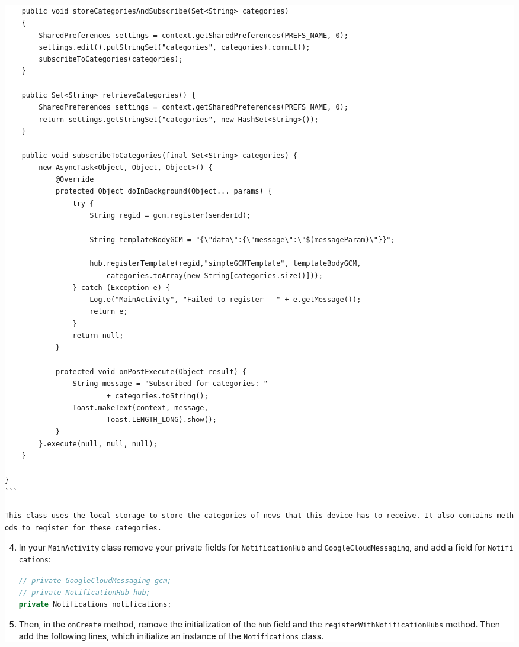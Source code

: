         public void storeCategoriesAndSubscribe(Set<String> categories)
        {
            SharedPreferences settings = context.getSharedPreferences(PREFS_NAME, 0);
            settings.edit().putStringSet("categories", categories).commit();
            subscribeToCategories(categories);
        }

        public Set<String> retrieveCategories() {
            SharedPreferences settings = context.getSharedPreferences(PREFS_NAME, 0);
            return settings.getStringSet("categories", new HashSet<String>());
        }

        public void subscribeToCategories(final Set<String> categories) {
            new AsyncTask<Object, Object, Object>() {
                @Override
                protected Object doInBackground(Object... params) {
                    try {
                        String regid = gcm.register(senderId);

                        String templateBodyGCM = "{\"data\":{\"message\":\"$(messageParam)\"}}";

                        hub.registerTemplate(regid,"simpleGCMTemplate", templateBodyGCM,
                            categories.toArray(new String[categories.size()]));
                    } catch (Exception e) {
                        Log.e("MainActivity", "Failed to register - " + e.getMessage());
                        return e;
                    }
                    return null;
                }

                protected void onPostExecute(Object result) {
                    String message = "Subscribed for categories: "
                            + categories.toString();
                    Toast.makeText(context, message,
                            Toast.LENGTH_LONG).show();
                }
            }.execute(null, null, null);
        }

    }
    ```

    This class uses the local storage to store the categories of news that this device has to receive. It also contains methods to register for these categories.
4. In your `MainActivity` class remove your private fields for `NotificationHub` and `GoogleCloudMessaging`, and add a field for `Notifications`:

    ```java
    // private GoogleCloudMessaging gcm;
    // private NotificationHub hub;
    private Notifications notifications;
    ```
5. Then, in the `onCreate` method, remove the initialization of the `hub` field and the `registerWithNotificationHubs` method. Then add the following lines, which initialize an instance of the `Notifications` class.


[A1]: ./media/notification-hubs-aspnet-backend-android-breaking-news/android-breaking-news1.PNG
[get-started]: notification-hubs-android-push-notification-google-gcm-get-started.md
[Use Notification Hubs to broadcast localized breaking news]: notification-hubs-windows-store-dotnet-xplat-localized-wns-push-notification.md
[Notify users with Notification Hubs]: notification-hubs-aspnet-backend-windows-dotnet-wns-notification.md
[Mobile Service]: /develop/mobile/tutorials/get-started/
[Notification Hubs Guidance]: /previous-versions/azure/azure-services/jj927170(v=azure.100)
[Notification Hubs How-To for Windows Store]: /previous-versions/azure/azure-services/jj927170(v=azure.100)
[Submit an app page]: https://go.microsoft.com/fwlink/p/?LinkID=266582
[My Applications]: https://go.microsoft.com/fwlink/p/?LinkId=262039
[Live SDK for Windows]: https://go.microsoft.com/fwlink/p/?LinkId=262253
[Azure portal]: https://portal.azure.com
[wns object]: https://go.microsoft.com/fwlink/p/?LinkId=260591